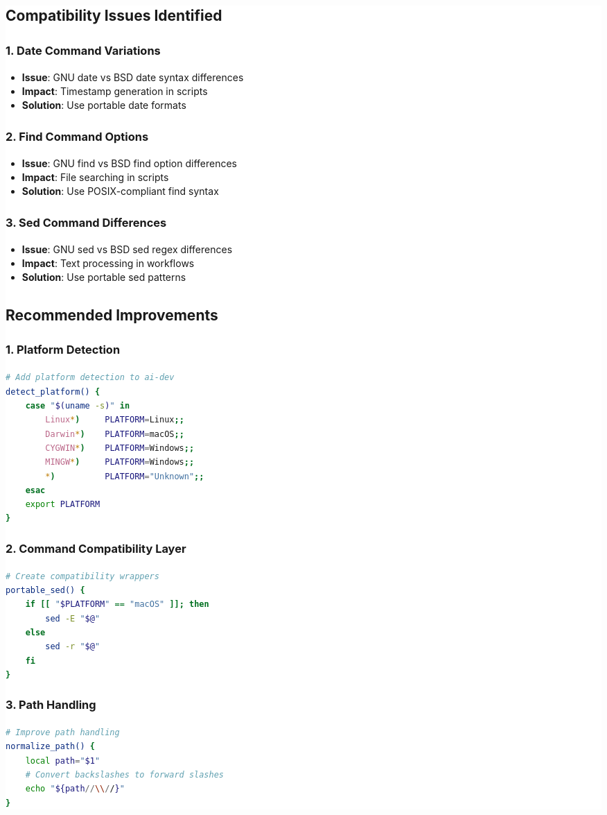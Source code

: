 ## Compatibility Issues Identified

### 1. Date Command Variations
- **Issue**: GNU date vs BSD date syntax differences
- **Impact**: Timestamp generation in scripts
- **Solution**: Use portable date formats

### 2. Find Command Options
- **Issue**: GNU find vs BSD find option differences
- **Impact**: File searching in scripts
- **Solution**: Use POSIX-compliant find syntax

### 3. Sed Command Differences
- **Issue**: GNU sed vs BSD sed regex differences
- **Impact**: Text processing in workflows
- **Solution**: Use portable sed patterns

## Recommended Improvements

### 1. Platform Detection
```bash
# Add platform detection to ai-dev
detect_platform() {
    case "$(uname -s)" in
        Linux*)     PLATFORM=Linux;;
        Darwin*)    PLATFORM=macOS;;
        CYGWIN*)    PLATFORM=Windows;;
        MINGW*)     PLATFORM=Windows;;
        *)          PLATFORM="Unknown";;
    esac
    export PLATFORM
}
```

### 2. Command Compatibility Layer
```bash
# Create compatibility wrappers
portable_sed() {
    if [[ "$PLATFORM" == "macOS" ]]; then
        sed -E "$@"
    else
        sed -r "$@"
    fi
}
```

### 3. Path Handling
```bash
# Improve path handling
normalize_path() {
    local path="$1"
    # Convert backslashes to forward slashes
    echo "${path//\\//}"
}
```
